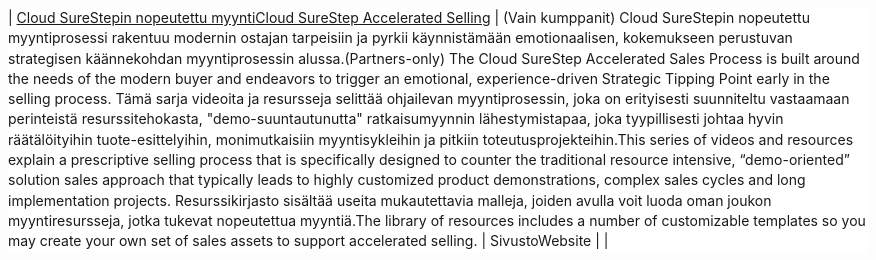 | [<span data-ttu-id="5f05d-193">Cloud SureStepin nopeutettu myynti</span><span class="sxs-lookup"><span data-stu-id="5f05d-193">Cloud SureStep Accelerated Selling</span></span>](https://mbspartner.microsoft.com/OSS/Topic/20)                                                                                          | <span data-ttu-id="5f05d-194">(Vain kumppanit) Cloud SureStepin nopeutettu myyntiprosessi rakentuu modernin ostajan tarpeisiin ja pyrkii käynnistämään emotionaalisen, kokemukseen perustuvan strategisen käännekohdan myyntiprosessin alussa.</span><span class="sxs-lookup"><span data-stu-id="5f05d-194">(Partners-only) The Cloud SureStep Accelerated Sales Process is built around the needs of the modern buyer and endeavors to trigger an emotional, experience-driven Strategic Tipping Point early in the selling process.</span></span> <span data-ttu-id="5f05d-195">Tämä sarja videoita ja resursseja selittää ohjailevan myyntiprosessin, joka on erityisesti suunniteltu vastaamaan perinteistä resurssitehokasta, "demo-suuntautunutta" ratkaisumyynnin lähestymistapaa, joka tyypillisesti johtaa hyvin räätälöityihin tuote-esittelyihin, monimutkaisiin myyntisykleihin ja pitkiin toteutusprojekteihin.</span><span class="sxs-lookup"><span data-stu-id="5f05d-195">This series of videos and resources explain a prescriptive selling process that is specifically designed to counter the traditional resource intensive, “demo-oriented” solution sales approach that typically leads to highly customized product demonstrations, complex sales cycles and long implementation projects.</span></span> <span data-ttu-id="5f05d-196">Resurssikirjasto sisältää useita mukautettavia malleja, joiden avulla voit luoda oman joukon myyntiresursseja, jotka tukevat nopeutettua myyntiä.</span><span class="sxs-lookup"><span data-stu-id="5f05d-196">The library of resources includes a number of customizable templates so you may create your own set of sales assets to support accelerated selling.</span></span> | <span data-ttu-id="5f05d-197">Sivusto</span><span class="sxs-lookup"><span data-stu-id="5f05d-197">Website</span></span>                               |                       |
